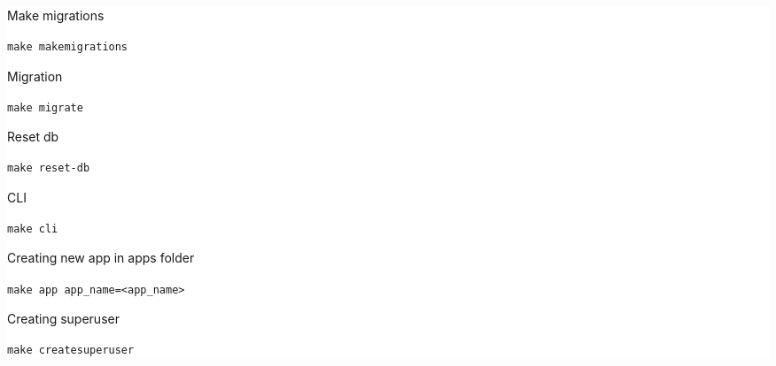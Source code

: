 Make migrations

```
make makemigrations
```

Migration

```
make migrate
```

Reset db

```
make reset-db
```

CLI

```
make cli
```

Creating new app in apps folder

```
make app app_name=<app_name>
```

Creating superuser

```make app app_name=<app_name>
make createsuperuser
```
